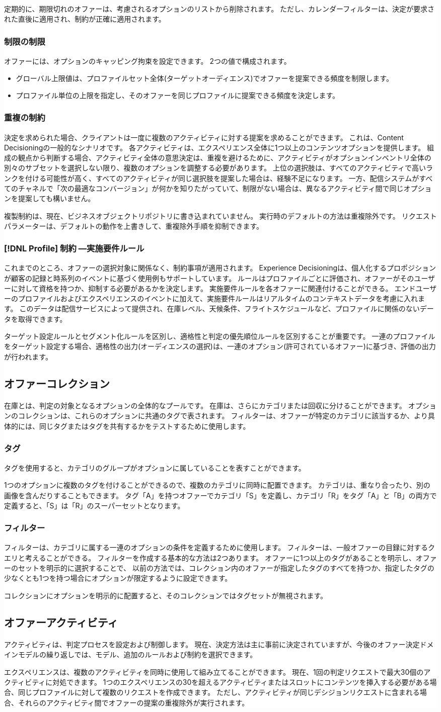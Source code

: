 定期的に、期限切れのオファーは、考慮されるオプションのリストから削除されます。 ただし、カレンダーフィルターは、決定が要求された直後に適用され、制約が正確に適用されます。

### 制限の制限

オファーには、オプションのキャッピング拘束を設定できます。 2つの値で構成されます。

- グローバル上限値は、プロファイルセット全体(ターゲットオーディエンス)でオファーを提案できる頻度を制限します。

- プロファイル単位の上限を指定し、そのオファーを同じプロファイルに提案できる頻度を決定します。

### 重複の制約

決定を求められた場合、クライアントは一度に複数のアクティビティに対する提案を求めることができます。 これは、Content Decisioningの一般的なシナリオです。 各アクティビティは、エクスペリエンス全体に1つ以上のコンテンツオプションを提供します。 組成の観点から判断する場合、アクティビティ全体の意思決定は、重複を避けるために、アクティビティがオプションインベントリ全体の別々のサブセットを選択しない限り、複数のオプションを調整する必要があります。 上位の選択肢は、すべてのアクティビティで高いランクを付ける可能性が高く、すべてのアクティビティが同じ選択肢を提案した場合は、経験不足になります。 一方、配信システムがすべてのチャネルで「次の最適なコンバージョン」が何かを知りたがっていて、制限がない場合は、異なるアクティビティ間で同じオプションを提案しても構いません。

複製制約は、現在、ビジネスオブジェクトリポジトリに書き込まれていません。 実行時のデフォルトの方法は重複除外です。 リクエストパラメーターは、デフォルトの動作を上書きして、重複除外手順を抑制できます。

### [!DNL Profile] 制約 —実施要件ルール

これまでのところ、オファーの選択対象に関係なく、制約事項が適用されます。 Experience Decisioningは、個人化するプロポジションが顧客の記録と時系列のイベントに基づく使用例もサポートしています。 ルールはプロファイルごとに評価され、オファーがそのユーザーに対して資格を持つか、抑制する必要があるかを決定します。 実施要件ルールを各オファーに関連付けることができる。 エンドユーザーのプロファイルおよびエクスペリエンスのイベントに加えて、実施要件ルールはリアルタイムのコンテキストデータを考慮に入れます。 このデータは配信サービスによって提供され、在庫レベル、天候条件、フライトスケジュールなど、プロファイルに関係のないデータを取得できます。

ターゲット設定ルールとセグメント化ルールを区別し、適格性と判定の優先順位ルールを区別することが重要です。 一連のプロファイルをターゲット設定する場合、適格性の出力(オーディエンスの選択)は、一連のオプション(許可されているオファー)に基づき、評価の出力が行われます。

## オファーコレクション

在庫とは、判定の対象となるオプションの全体的なプールです。 在庫は、さらにカテゴリまたは回収に分けることができます。 オプションのコレクションは、これらのオプションに共通のタグで表されます。 フィルターは、オファーが特定のカテゴリに該当するか、より具体的には、同じタグまたはタグを共有するかをテストするために使用します。

### タグ

タグを使用すると、カテゴリのグループがオプションに属していることを表すことができます。

1つのオプションに複数のタグを付けることができるので、複数のカテゴリに同時に配置できます。 カテゴリは、重なり合ったり、別の画像を含んだりすることもできます。 タグ「A」を持つオファーでカテゴリ「S」を定義し、カテゴリ「R」をタグ「A」と「B」の両方で定義すると、「S」は「R」のスーパーセットとなります。

### フィルター

フィルターは、カテゴリに属する一連のオプションの条件を定義するために使用します。 フィルターは、一般オファーの目録に対するクエリと考えることができる。 フィルターを作成する基本的な方法は2つあります。 オファーに1つ以上のタグがあることを明示し、オファーのセットを明示的に選択することで、 以前の方法では、コレクション内のオファーが指定したタグのすべてを持つか、指定したタグの少なくとも1つを持つ場合にオプションが限定するように設定できます。

コレクションにオプションを明示的に配置すると、そのコレクションではタグセットが無視されます。

## オファーアクティビティ

アクティビティは、判定プロセスを設定および制御します。 現在、決定方法は主に事前に決定されていますが、今後のオファー決定ドメインモデルの繰り返しでは、モデル、追加のルールおよび制約を選択できます。

エクスペリエンスは、複数のアクティビティを同時に使用して組み立てることができます。 現在、1回の判定リクエストで最大30個のアクティビティに対処できます。 1つのエクスペリエンスの30を超えるアクティビティまたはスロットにコンテンツを挿入する必要がある場合、同じプロファイルに対して複数のリクエストを作成できます。 ただし、アクティビティが同じデシジョンリクエストに含まれる場合、それらのアクティビティ間でオファーの提案の重複除外が実行されます。
